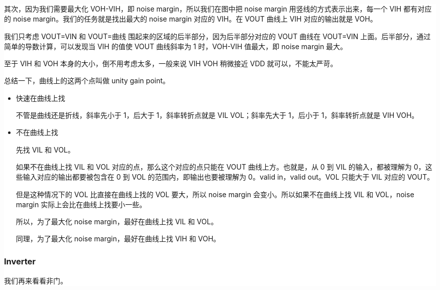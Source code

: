   其次，因为我们需要最大化 VOH-VIH，即 noise margin，所以我们在图中把 noise margin 用竖线的方式表示出来，每一个 VIH 都有对应的 noise margin。我们的任务就是找出最大的 noise margin 对应的 VIH。在 VOUT 曲线上 VIH 对应的输出就是 VOH。

  我们只考虑 VOUT=VIN 和 VOUT=曲线 围起来的区域的后半部分，因为后半部分对应的 VOUT 曲线在 VOUT=VIN 上面。后半部分，通过简单的导数计算，可以发现当 VIH 的值使 VOUT 曲线斜率为 1 时，VOH-VIH 值最大，即 noise margin 最大。

  至于 VIH 和 VOH 本身的大小，倒不用考虑太多，一般来说 VIH VOH 稍微接近 VDD 就可以，不能太严苛。

  总结一下，曲线上的这两个点叫做 unity gain point。

- 快速在曲线上找

  不管是曲线还是折线，斜率先小于 1，后大于 1，斜率转折点就是 VIL VOL；斜率先大于 1，后小于 1，斜率转折点就是 VIH VOH。

- 不在曲线上找

  先找 VIL 和 VOL。

  如果不在曲线上找 VIL 和 VOL 对应的点，那么这个对应的点只能在 VOUT 曲线上方。也就是，从 0 到 VIL 的输入，都被理解为 0，这些输入对应的输出都要被包含在 0 到 VOL 的范围内，即输出也要被理解为 0。valid in，valid out。VOL 只能大于 VIL 对应的 VOUT。

  但是这种情况下的 VOL 比直接在曲线上找的 VOL 要大，所以 noise margin 会变小。所以如果不在曲线上找 VIL 和 VOL，noise margin 实际上会比在曲线上找要小一些。

  所以，为了最大化 noise margin，最好在曲线上找 VIL 和 VOL。

  同理，为了最大化 noise margin，最好在曲线上找 VIH 和 VOH。

### Inverter

我们再来看看非门。
